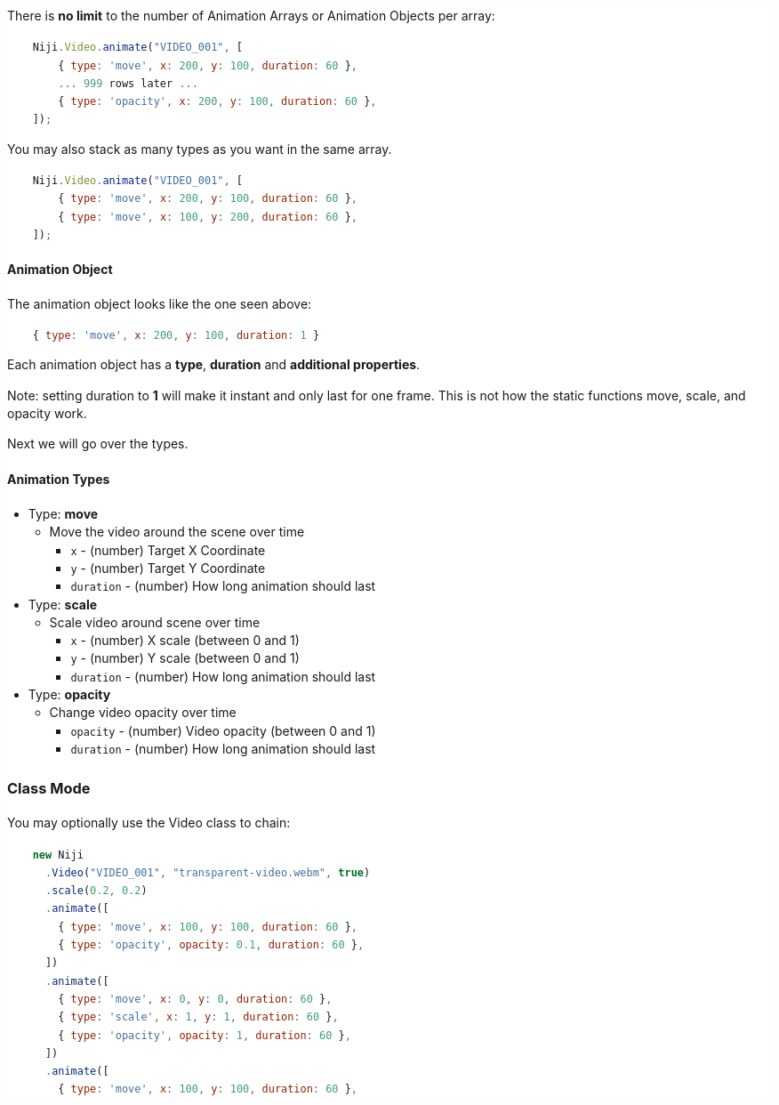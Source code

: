 There is **no limit** to the number of Animation Arrays or Animation Objects per array:

```js
    Niji.Video.animate("VIDEO_001", [
        { type: 'move', x: 200, y: 100, duration: 60 },
        ... 999 rows later ...
        { type: 'opacity', x: 200, y: 100, duration: 60 },
    ]);
```

You may also stack as many types as you want in the same array.

```js
    Niji.Video.animate("VIDEO_001", [
        { type: 'move', x: 200, y: 100, duration: 60 },
        { type: 'move', x: 100, y: 200, duration: 60 },
    ]);
```

#### Animation Object

The animation object looks like the one seen above:

```js
    { type: 'move', x: 200, y: 100, duration: 1 }
```

Each animation object has a **type**, **duration** and **additional properties**.

Note: setting duration to **1** will make it instant and only last for one frame. This is not how the static functions move, scale, and opacity work.

Next we will go over the types.

#### Animation Types

* Type: **move**
    * Move the video around the scene over time
        * `x` - (number) Target X Coordinate
        * `y` - (number) Target Y Coordinate
        * `duration` - (number) How long animation should last
* Type: **scale**
    * Scale video around scene over time
        * `x` - (number) X scale (between 0 and 1)
        * `y` - (number) Y scale (between 0 and 1)
        * `duration` - (number) How long animation should last
* Type: **opacity**
    * Change video opacity over time
        * `opacity` - (number) Video opacity (between 0 and 1)
        * `duration` - (number) How long animation should last

### Class Mode

You may optionally use the Video class to chain:

```js
    new Niji
      .Video("VIDEO_001", "transparent-video.webm", true)
      .scale(0.2, 0.2)
      .animate([
        { type: 'move', x: 100, y: 100, duration: 60 },
        { type: 'opacity', opacity: 0.1, duration: 60 },
      ])
      .animate([
        { type: 'move', x: 0, y: 0, duration: 60 },
        { type: 'scale', x: 1, y: 1, duration: 60 },
        { type: 'opacity', opacity: 1, duration: 60 },
      ])
      .animate([
        { type: 'move', x: 100, y: 100, duration: 60 },
```